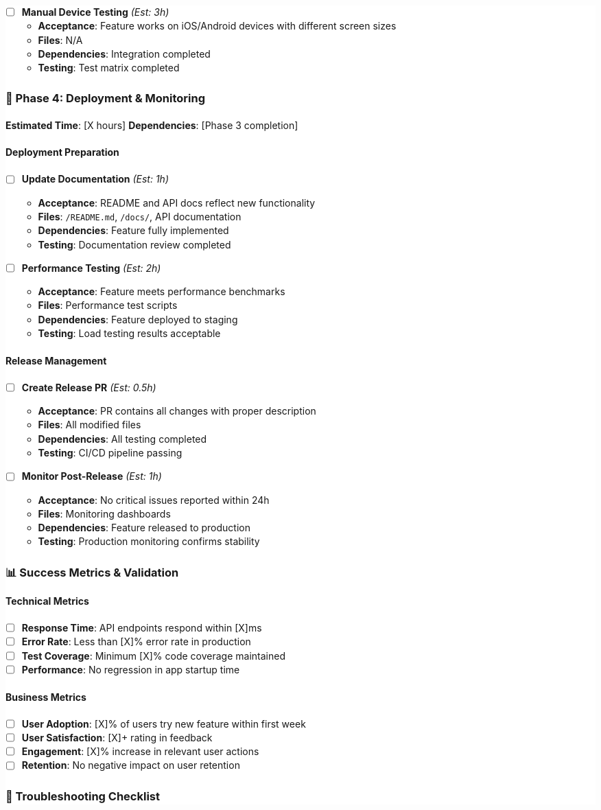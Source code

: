 - [ ] **Manual Device Testing** *(Est: 3h)*
  - **Acceptance**: Feature works on iOS/Android devices with different screen sizes
  - **Files**: N/A
  - **Dependencies**: Integration completed
  - **Testing**: Test matrix completed

### 🚀 Phase 4: Deployment & Monitoring
**Estimated Time**: [X hours]
**Dependencies**: [Phase 3 completion]

#### Deployment Preparation
- [ ] **Update Documentation** *(Est: 1h)*
  - **Acceptance**: README and API docs reflect new functionality
  - **Files**: `/README.md`, `/docs/`, API documentation
  - **Dependencies**: Feature fully implemented
  - **Testing**: Documentation review completed

- [ ] **Performance Testing** *(Est: 2h)*
  - **Acceptance**: Feature meets performance benchmarks
  - **Files**: Performance test scripts
  - **Dependencies**: Feature deployed to staging
  - **Testing**: Load testing results acceptable

#### Release Management
- [ ] **Create Release PR** *(Est: 0.5h)*
  - **Acceptance**: PR contains all changes with proper description
  - **Files**: All modified files
  - **Dependencies**: All testing completed
  - **Testing**: CI/CD pipeline passing

- [ ] **Monitor Post-Release** *(Est: 1h)*
  - **Acceptance**: No critical issues reported within 24h
  - **Files**: Monitoring dashboards
  - **Dependencies**: Feature released to production
  - **Testing**: Production monitoring confirms stability

### 📊 Success Metrics & Validation

#### Technical Metrics
- [ ] **Response Time**: API endpoints respond within [X]ms
- [ ] **Error Rate**: Less than [X]% error rate in production
- [ ] **Test Coverage**: Minimum [X]% code coverage maintained
- [ ] **Performance**: No regression in app startup time

#### Business Metrics  
- [ ] **User Adoption**: [X]% of users try new feature within first week
- [ ] **User Satisfaction**: [X]+ rating in feedback
- [ ] **Engagement**: [X]% increase in relevant user actions
- [ ] **Retention**: No negative impact on user retention

### 🔧 Troubleshooting Checklist
